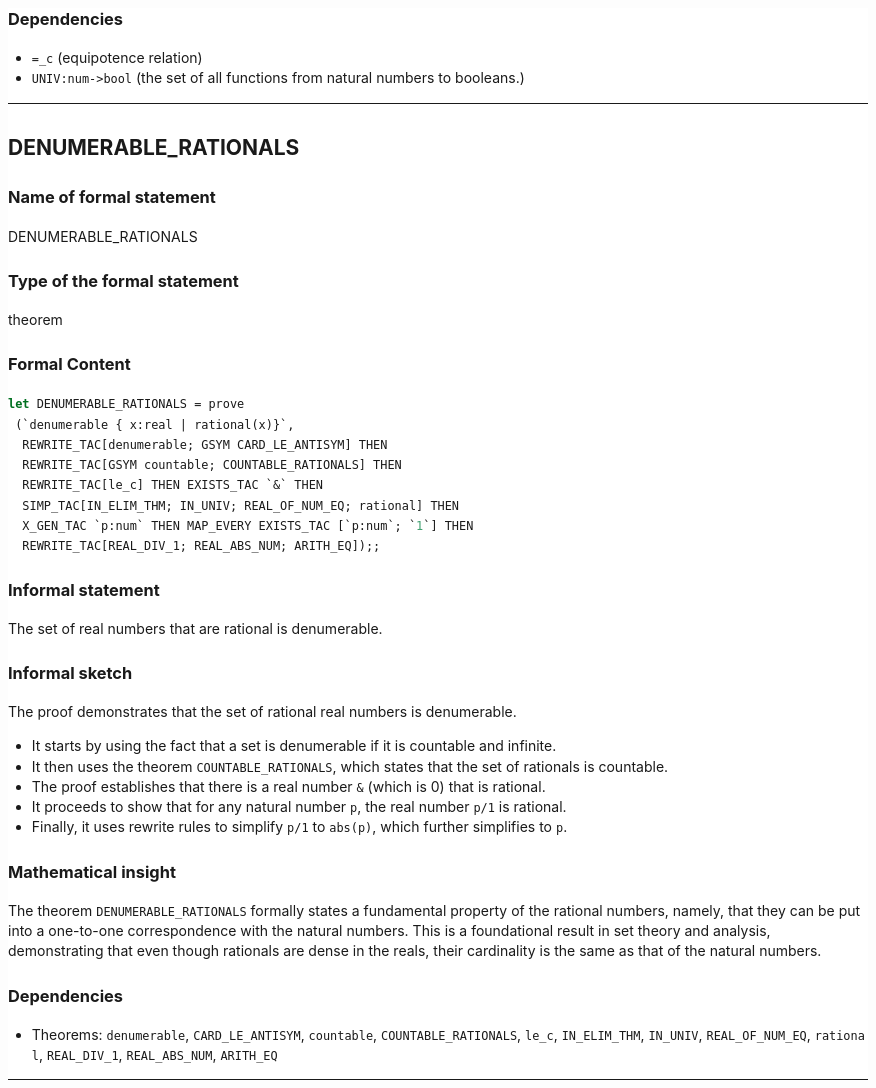 ### Dependencies
- `=_c` (equipotence relation)
- `UNIV:num->bool` (the set of all functions from natural numbers to booleans.)


---

## DENUMERABLE_RATIONALS

### Name of formal statement
DENUMERABLE_RATIONALS

### Type of the formal statement
theorem

### Formal Content
```ocaml
let DENUMERABLE_RATIONALS = prove
 (`denumerable { x:real | rational(x)}`,
  REWRITE_TAC[denumerable; GSYM CARD_LE_ANTISYM] THEN
  REWRITE_TAC[GSYM countable; COUNTABLE_RATIONALS] THEN
  REWRITE_TAC[le_c] THEN EXISTS_TAC `&` THEN
  SIMP_TAC[IN_ELIM_THM; IN_UNIV; REAL_OF_NUM_EQ; rational] THEN
  X_GEN_TAC `p:num` THEN MAP_EVERY EXISTS_TAC [`p:num`; `1`] THEN
  REWRITE_TAC[REAL_DIV_1; REAL_ABS_NUM; ARITH_EQ]);;
```
### Informal statement
The set of real numbers that are rational is denumerable.

### Informal sketch
The proof demonstrates that the set of rational real numbers is denumerable.
- It starts by using the fact that a set is denumerable if it is countable and infinite.
- It then uses the theorem `COUNTABLE_RATIONALS`, which states that the set of rationals is countable.
- The proof establishes that there is a real number `&` (which is 0) that is rational.
- It proceeds to show that for any natural number `p`, the real number `p/1` is rational.
- Finally, it uses rewrite rules to simplify `p/1` to `abs(p)`, which further simplifies to `p`.

### Mathematical insight
The theorem `DENUMERABLE_RATIONALS` formally states a fundamental property of the rational numbers, namely, that they can be put into a one-to-one correspondence with the natural numbers. This is a foundational result in set theory and analysis, demonstrating that even though rationals are dense in the reals, their cardinality is the same as that of the natural numbers.

### Dependencies
- Theorems: `denumerable`, `CARD_LE_ANTISYM`, `countable`, `COUNTABLE_RATIONALS`, `le_c`, `IN_ELIM_THM`, `IN_UNIV`, `REAL_OF_NUM_EQ`, `rational`, `REAL_DIV_1`, `REAL_ABS_NUM`, `ARITH_EQ`


---